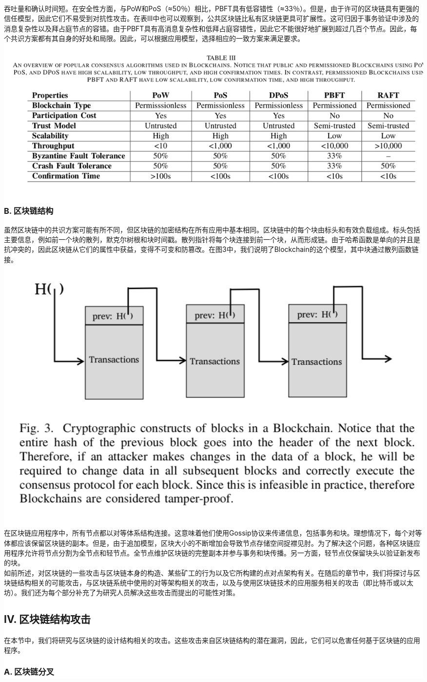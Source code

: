吞吐量和确认时间短。在安全性方面，与PoW和PoS（≈50％）相比，PBFT具有低容错性（≈33％）。但是，由于许可的区块链具有更强的信任模型，因此它们不易受到对抗性攻击。在表III中也可以观察到，公共区块链比私有区块链更具可扩展性。这可归因于事务验证中涉及的消息复杂性以及拜占庭节点的容错。由于PBFT具有高消息复杂性和低拜占庭容错性，因此它不能很好地扩展到超过几百个节点。因此，每个共识方案都有其自身的好处和局限。因此，可以根据应用模型，选择相应的一致方案来满足要求。  
![6e3c389d3c70771ecee70e2e72b27ef5](resources/tableiii.png)  
### B. 区块链结构  
虽然区块链中的共识方案可能有所不同，但区块链的加密结构在所有应用中基本相同。区块链中的每个块由标头和有效负载组成。标头包括主要信息，例如前一个块的散列，默克尔树根和块时间戳。散列指针将每个块连接到前一个块，从而形成链。由于哈希函数是单向的并且是抗冲突的，因此区块链从它们的属性中获益，变得不可变和防篡改。在图3中，我们说明了Blockchain的这个模型，其中块通过散列函数链接。  
![917138176b49c77fa75a32ed7e09b5d9](resources/f3.png)  
在区块链应用程序中，所有节点都以对等体系结构连接。这意味着他们使用Gossip协议来传递信息，包括事务和块。理想情况下，每个对等体都应该保留区块链的副本。但是，由于追加模型，区块大小的不断增加会导致节点存储空间捉襟见肘。为了解决这个问题，各种区块链应用程序允许将节点分割为全节点和轻节点。全节点维护区块链的完整副本并参与事务和块传播。另一方面，轻节点仅保留块头以验证新发布的块。  
如前所述，对区块链的一些攻击与区块链本身的构造、某些矿工的行为以及它所构建的点对点架构有关。在随后的章节中，我们将探讨与区块链结构相关的可能攻击，与区块链系统中使用的对等架构相关的攻击，以及与使用区块链技术的应用服务相关的攻击（即比特币或以太坊）。我们还为每个部分补充了为研究人员解决这些攻击而提出的可能性对策。  
## IV. 区块链结构攻击  
在本节中，我们将研究与区块链的设计结构相关的攻击。这些攻击来自区块链结构的潜在漏洞，因此，它们可以危害任何基于区块链的应用程序。  
### A. 区块链分叉  